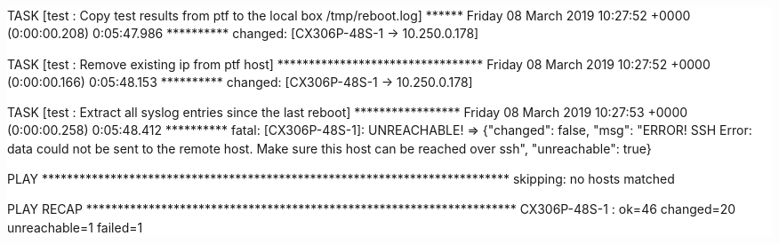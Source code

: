 TASK [test : Copy test results from ptf to the local box /tmp/reboot.log] ******
Friday 08 March 2019  10:27:52 +0000 (0:00:00.208)       0:05:47.986 ********** 
changed: [CX306P-48S-1 -> 10.250.0.178]

TASK [test : Remove existing ip from ptf host] *********************************
Friday 08 March 2019  10:27:52 +0000 (0:00:00.166)       0:05:48.153 ********** 
changed: [CX306P-48S-1 -> 10.250.0.178]

TASK [test : Extract all syslog entries since the last reboot] *****************
Friday 08 March 2019  10:27:53 +0000 (0:00:00.258)       0:05:48.412 ********** 
fatal: [CX306P-48S-1]: UNREACHABLE! => {"changed": false, "msg": "ERROR! SSH Error: data could not be sent to the remote host. Make sure this host can be reached over ssh", "unreachable": true}

PLAY ***************************************************************************
skipping: no hosts matched

PLAY RECAP *********************************************************************
CX306P-48S-1               : ok=46   changed=20   unreachable=1    failed=1   